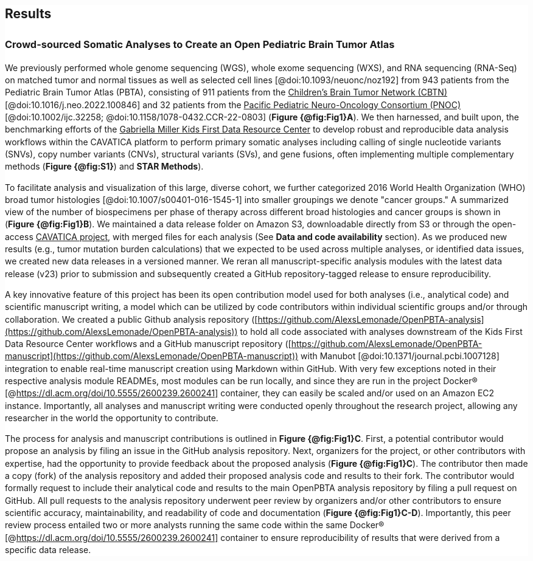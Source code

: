 ## Results

### Crowd-sourced Somatic Analyses to Create an Open Pediatric Brain Tumor Atlas

We previously performed whole genome sequencing (WGS), whole exome sequencing (WXS), and RNA sequencing (RNA-Seq) on matched tumor and normal tissues as well as selected cell lines [@doi:10.1093/neuonc/noz192] from 943 patients from the Pediatric Brain Tumor Atlas (PBTA), consisting of 911 patients from the [Children’s Brain Tumor Network (CBTN)](https://CBTN.org) [@doi:10.1016/j.neo.2022.100846] and 32 patients from the [Pacific Pediatric Neuro-Oncology Consortium (PNOC)](https://pnoc.us/) [@doi:10.1002/ijc.32258; @doi:10.1158/1078-0432.CCR-22-0803] (**Figure {@fig:Fig1}A**).
We then harnessed, and built upon, the benchmarking efforts of the [Gabriella Miller Kids First Data Resource Center](https://kidsfirstdrc.org/) to develop robust and reproducible data analysis workflows within the CAVATICA platform to perform primary somatic analyses including calling of single nucleotide variants (SNVs), copy number variants (CNVs), structural variants (SVs), and gene fusions, often implementing multiple complementary methods  (**Figure {@fig:S1}**) and **STAR Methods**).

To facilitate analysis and visualization of this large, diverse cohort, we further categorized 2016 World Health Organization (WHO) broad tumor histologies [@doi:10.1007/s00401-016-1545-1] into smaller groupings we denote "cancer groups."
A summarized view of the number of biospecimens per phase of therapy across different broad histologies and cancer groups is shown in (**Figure {@fig:Fig1}B**).
We maintained a data release folder on Amazon S3, downloadable directly from S3 or through the open-access [CAVATICA project](https://www.cavatica.org/), with merged files for each analysis (See **Data and code availability** section).
As we produced new results (e.g., tumor mutation burden calculations) that we expected to be used across multiple analyses, or identified data issues, we created new data releases in a versioned manner.
We reran all manuscript-specific analysis modules with the latest data release (v23) prior to submission and subsequently created a GitHub repository-tagged release to ensure reproducibility.

A key innovative feature of this project has been its open contribution model used for both analyses (i.e., analytical code) and scientific manuscript writing, a model which can be utilized by code contributors within individual scientific groups and/or through collaboration.
We created a public Github analysis repository ([https://github.com/AlexsLemonade/OpenPBTA-analysis](https://github.com/AlexsLemonade/OpenPBTA-analysis)) to hold all code associated with analyses downstream of the Kids First Data Resource Center workflows and a GitHub manuscript repository ([https://github.com/AlexsLemonade/OpenPBTA-manuscript](https://github.com/AlexsLemonade/OpenPBTA-manuscript)) with Manubot [@doi:10.1371/journal.pcbi.1007128] integration to enable real-time manuscript creation using Markdown within GitHub.
With very few exceptions noted in their respective analysis module READMEs, most modules can be run locally, and since they are run in the project Docker&reg; [@https://dl.acm.org/doi/10.5555/2600239.2600241] container, they can easily be scaled and/or used on an Amazon EC2 instance.
Importantly, all analyses and manuscript writing were conducted openly throughout the research project, allowing any researcher in the world the opportunity to contribute.

The process for analysis and manuscript contributions is outlined in **Figure {@fig:Fig1}C**.
First, a potential contributor would propose an analysis by filing an issue in the GitHub analysis repository.
Next, organizers for the project, or other contributors with expertise, had the opportunity to provide feedback about the proposed analysis (**Figure {@fig:Fig1}C**).
The contributor then made a copy (fork) of the analysis repository and added their proposed analysis code and results to their fork.
The contributor would formally request to include their analytical code and results to the main OpenPBTA analysis repository by filing a pull request on GitHub.
All pull requests to the analysis repository underwent peer review by organizers and/or other contributors to ensure scientific accuracy, maintainability, and readability of code and  documentation (**Figure {@fig:Fig1}C-D**).
Importantly, this peer review process entailed two or more analysts running the same code within the same Docker&reg; [@https://dl.acm.org/doi/10.5555/2600239.2600241] container to ensure reproducibility of results that were derived from a specific data release.
